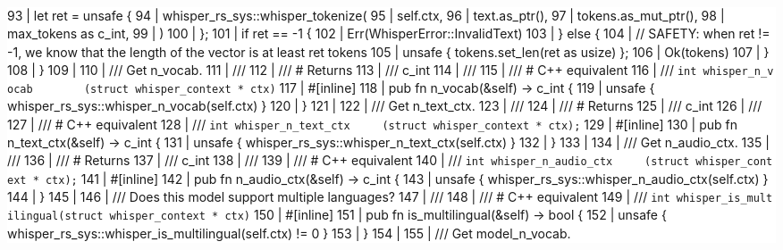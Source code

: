  93 |         let ret = unsafe {
 94 |             whisper_rs_sys::whisper_tokenize(
 95 |                 self.ctx,
 96 |                 text.as_ptr(),
 97 |                 tokens.as_mut_ptr(),
 98 |                 max_tokens as c_int,
 99 |             )
100 |         };
101 |         if ret == -1 {
102 |             Err(WhisperError::InvalidText)
103 |         } else {
104 |             // SAFETY: when ret != -1, we know that the length of the vector is at least ret tokens
105 |             unsafe { tokens.set_len(ret as usize) };
106 |             Ok(tokens)
107 |         }
108 |     }
109 | 
110 |     /// Get n_vocab.
111 |     ///
112 |     /// # Returns
113 |     /// c_int
114 |     ///
115 |     /// # C++ equivalent
116 |     /// `int whisper_n_vocab        (struct whisper_context * ctx)`
117 |     #[inline]
118 |     pub fn n_vocab(&self) -> c_int {
119 |         unsafe { whisper_rs_sys::whisper_n_vocab(self.ctx) }
120 |     }
121 | 
122 |     /// Get n_text_ctx.
123 |     ///
124 |     /// # Returns
125 |     /// c_int
126 |     ///
127 |     /// # C++ equivalent
128 |     /// `int whisper_n_text_ctx     (struct whisper_context * ctx);`
129 |     #[inline]
130 |     pub fn n_text_ctx(&self) -> c_int {
131 |         unsafe { whisper_rs_sys::whisper_n_text_ctx(self.ctx) }
132 |     }
133 | 
134 |     /// Get n_audio_ctx.
135 |     ///
136 |     /// # Returns
137 |     /// c_int
138 |     ///
139 |     /// # C++ equivalent
140 |     /// `int whisper_n_audio_ctx     (struct whisper_context * ctx);`
141 |     #[inline]
142 |     pub fn n_audio_ctx(&self) -> c_int {
143 |         unsafe { whisper_rs_sys::whisper_n_audio_ctx(self.ctx) }
144 |     }
145 | 
146 |     /// Does this model support multiple languages?
147 |     ///
148 |     /// # C++ equivalent
149 |     /// `int whisper_is_multilingual(struct whisper_context * ctx)`
150 |     #[inline]
151 |     pub fn is_multilingual(&self) -> bool {
152 |         unsafe { whisper_rs_sys::whisper_is_multilingual(self.ctx) != 0 }
153 |     }
154 | 
155 |     /// Get model_n_vocab.